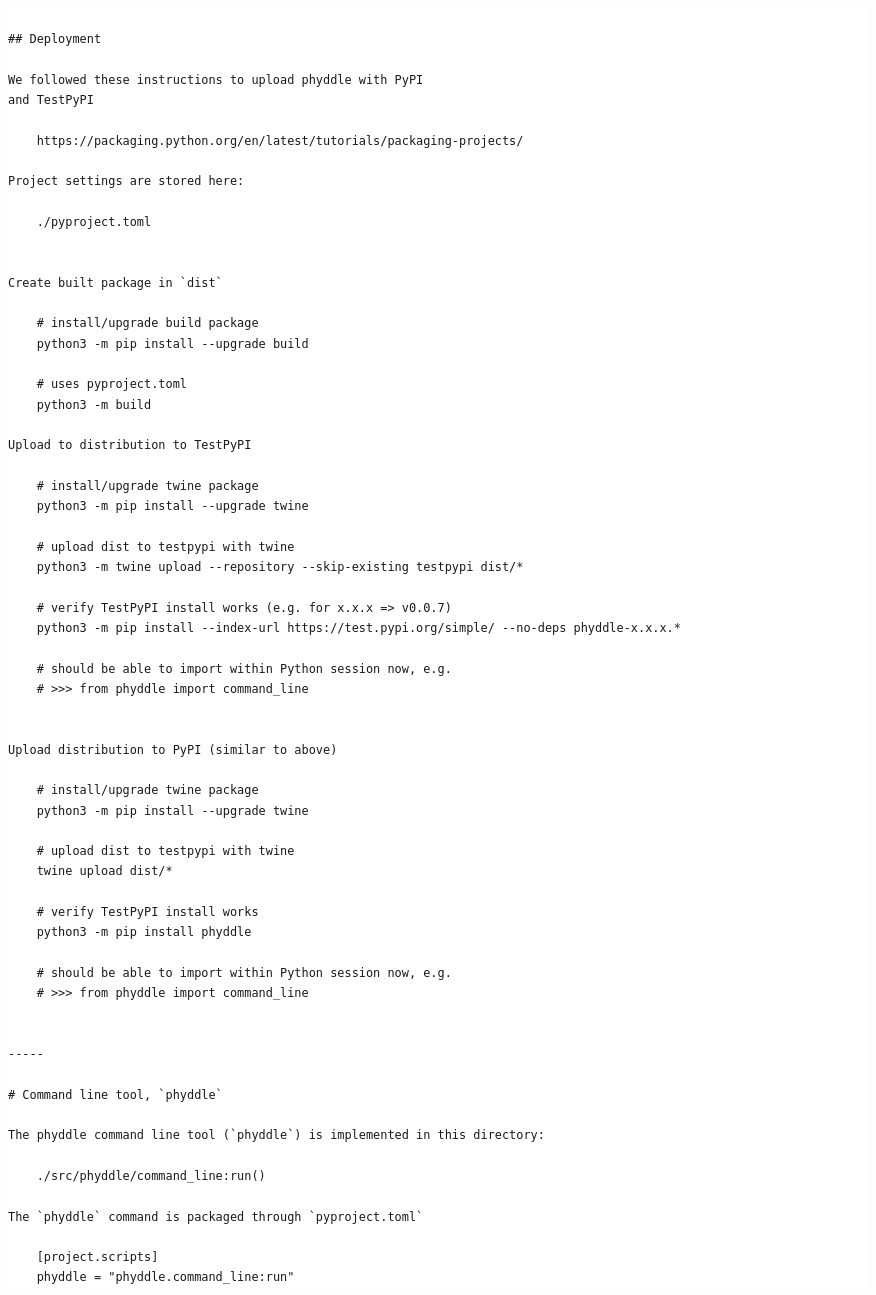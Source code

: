 ```

## Deployment

We followed these instructions to upload phyddle with PyPI
and TestPyPI

    https://packaging.python.org/en/latest/tutorials/packaging-projects/

Project settings are stored here:

    ./pyproject.toml


Create built package in `dist`

    # install/upgrade build package
    python3 -m pip install --upgrade build

    # uses pyproject.toml
    python3 -m build          

Upload to distribution to TestPyPI
  
    # install/upgrade twine package
    python3 -m pip install --upgrade twine

    # upload dist to testpypi with twine
    python3 -m twine upload --repository --skip-existing testpypi dist/*

    # verify TestPyPI install works (e.g. for x.x.x => v0.0.7)
    python3 -m pip install --index-url https://test.pypi.org/simple/ --no-deps phyddle-x.x.x.*

    # should be able to import within Python session now, e.g.
    # >>> from phyddle import command_line


Upload distribution to PyPI (similar to above)
    
    # install/upgrade twine package
    python3 -m pip install --upgrade twine

    # upload dist to testpypi with twine
    twine upload dist/*

    # verify TestPyPI install works
    python3 -m pip install phyddle

    # should be able to import within Python session now, e.g.
    # >>> from phyddle import command_line


-----

# Command line tool, `phyddle`

The phyddle command line tool (`phyddle`) is implemented in this directory:

    ./src/phyddle/command_line:run()

The `phyddle` command is packaged through `pyproject.toml`

    [project.scripts]
    phyddle = "phyddle.command_line:run"
```